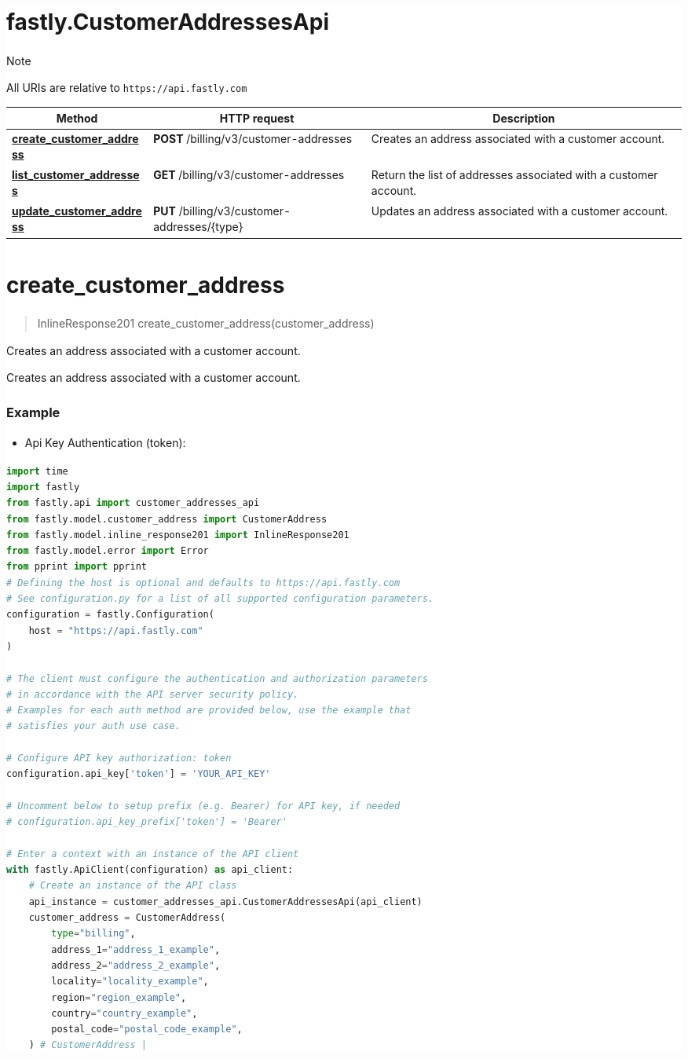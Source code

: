 # fastly.CustomerAddressesApi

> [!NOTE]
> All URIs are relative to `https://api.fastly.com`

Method | HTTP request | Description
------------- | ------------- | -------------
[**create_customer_address**](CustomerAddressesApi.md#create_customer_address) | **POST** /billing/v3/customer-addresses | Creates an address associated with a customer account.
[**list_customer_addresses**](CustomerAddressesApi.md#list_customer_addresses) | **GET** /billing/v3/customer-addresses | Return the list of addresses associated with a customer account.
[**update_customer_address**](CustomerAddressesApi.md#update_customer_address) | **PUT** /billing/v3/customer-addresses/{type} | Updates an address associated with a customer account.


# **create_customer_address**
> InlineResponse201 create_customer_address(customer_address)

Creates an address associated with a customer account.

Creates an address associated with a customer account.

### Example

* Api Key Authentication (token):

```python
import time
import fastly
from fastly.api import customer_addresses_api
from fastly.model.customer_address import CustomerAddress
from fastly.model.inline_response201 import InlineResponse201
from fastly.model.error import Error
from pprint import pprint
# Defining the host is optional and defaults to https://api.fastly.com
# See configuration.py for a list of all supported configuration parameters.
configuration = fastly.Configuration(
    host = "https://api.fastly.com"
)

# The client must configure the authentication and authorization parameters
# in accordance with the API server security policy.
# Examples for each auth method are provided below, use the example that
# satisfies your auth use case.

# Configure API key authorization: token
configuration.api_key['token'] = 'YOUR_API_KEY'

# Uncomment below to setup prefix (e.g. Bearer) for API key, if needed
# configuration.api_key_prefix['token'] = 'Bearer'

# Enter a context with an instance of the API client
with fastly.ApiClient(configuration) as api_client:
    # Create an instance of the API class
    api_instance = customer_addresses_api.CustomerAddressesApi(api_client)
    customer_address = CustomerAddress(
        type="billing",
        address_1="address_1_example",
        address_2="address_2_example",
        locality="locality_example",
        region="region_example",
        country="country_example",
        postal_code="postal_code_example",
    ) # CustomerAddress | 
```